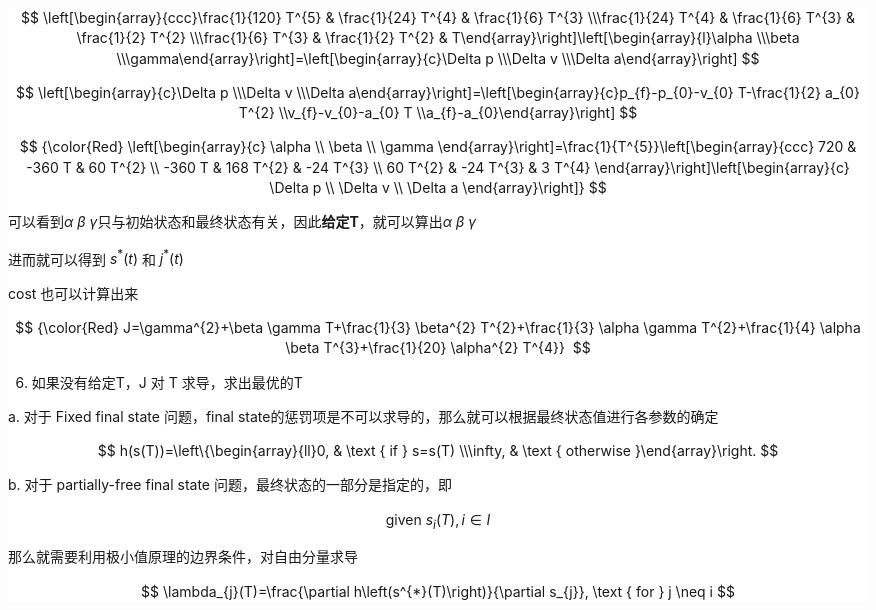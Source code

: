 $$
\left[\begin{array}{ccc}\frac{1}{120} T^{5} & \frac{1}{24} T^{4} & \frac{1}{6} T^{3} \\\frac{1}{24} T^{4} & \frac{1}{6} T^{3} & \frac{1}{2} T^{2} \\\frac{1}{6} T^{3} & \frac{1}{2} T^{2} & T\end{array}\right]\left[\begin{array}{l}\alpha \\\beta \\\gamma\end{array}\right]=\left[\begin{array}{c}\Delta p \\\Delta v \\\Delta a\end{array}\right]
$$

$$
\left[\begin{array}{c}\Delta p \\\Delta v \\\Delta a\end{array}\right]=\left[\begin{array}{c}p_{f}-p_{0}-v_{0} T-\frac{1}{2} a_{0} T^{2} \\v_{f}-v_{0}-a_{0} T \\a_{f}-a_{0}\end{array}\right]
$$

$$
{\color{Red} \left[\begin{array}{c}
\alpha \\
\beta \\
\gamma
\end{array}\right]=\frac{1}{T^{5}}\left[\begin{array}{ccc}
720 & -360 T & 60 T^{2} \\
-360 T & 168 T^{2} & -24 T^{3} \\
60 T^{2} & -24 T^{3} & 3 T^{4}
\end{array}\right]\left[\begin{array}{c}
\Delta p \\
\Delta v \\
\Delta a
\end{array}\right]} 
$$

 可以看到$\alpha$ $\beta$ $\gamma$只与初始状态和最终状态有关，因此**给定T**，就可以算出$\alpha$ $\beta$ $\gamma$

 进而就可以得到 $s^{*}(t)$ 和 $j^{*}(t)$

cost 也可以计算出来

$$
{\color{Red} J=\gamma^{2}+\beta \gamma T+\frac{1}{3} \beta^{2} T^{2}+\frac{1}{3} \alpha \gamma T^{2}+\frac{1}{4} \alpha \beta T^{3}+\frac{1}{20} \alpha^{2} T^{4}} 
$$

6. 如果没有给定T，J 对 T 求导，求出最优的T

a. 对于 Fixed final state 问题，final state的惩罚项是不可以求导的，那么就可以根据最终状态值进行各参数的确定

$$
h(s(T))=\left\{\begin{array}{ll}0, & \text { if } s=s(T) \\\infty, & \text { otherwise }\end{array}\right.
$$

b. 对于 partially-free final state 问题，最终状态的一部分是指定的，即

$$
\text { given } s_{i}(T), i \in I
$$

那么就需要利用极小值原理的边界条件，对自由分量求导

$$
\lambda_{j}(T)=\frac{\partial h\left(s^{*}(T)\right)}{\partial s_{j}}, \text { for } j \neq i
$$
